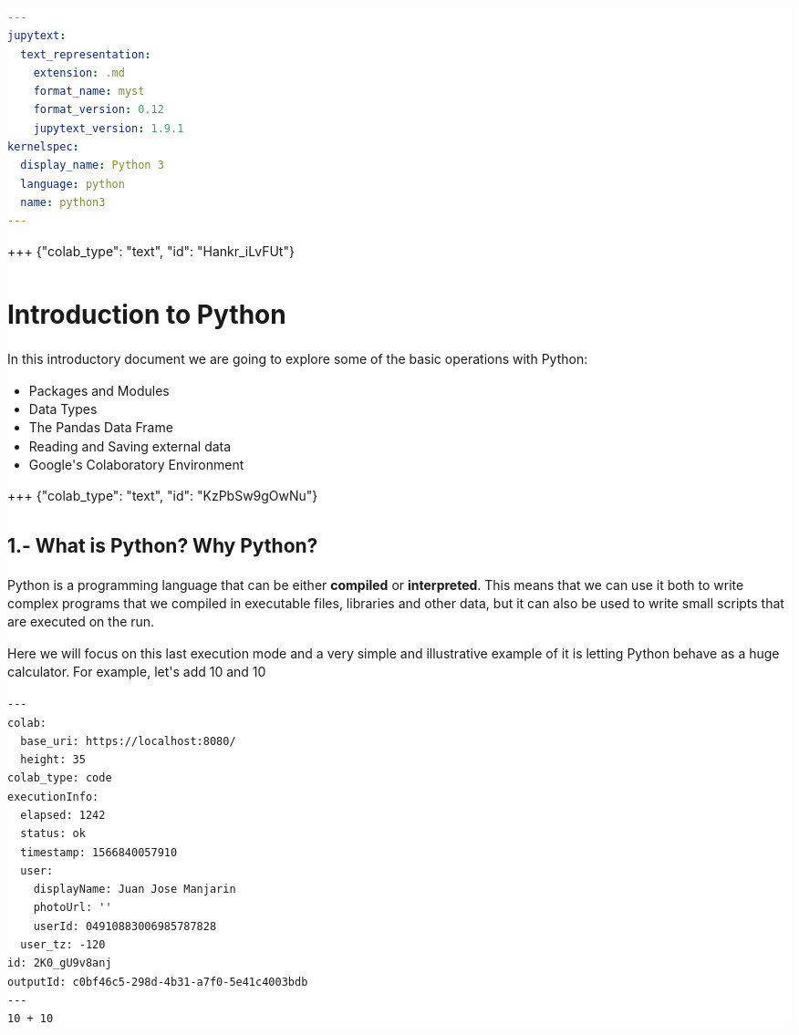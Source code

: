 ```yaml
---
jupytext:
  text_representation:
    extension: .md
    format_name: myst
    format_version: 0.12
    jupytext_version: 1.9.1
kernelspec:
  display_name: Python 3
  language: python
  name: python3
---
```


+++ {"colab_type": "text", "id": "Hankr_iLvFUt"}

# Introduction to Python


In this introductory document we are going to explore some of the basic operations with Python:

  * Packages and Modules
  * Data Types
  * The Pandas Data Frame
  * Reading and Saving external data
  * Google's Colaboratory Environment


+++ {"colab_type": "text", "id": "KzPbSw9gOwNu"}

## 1.- What is Python? Why Python?

Python is a programming language that can be either **compiled** or **interpreted**. This means that we can use it both to write complex programs that we compiled in executable files, libraries and other data, but it can also be used to write small scripts that are executed on the run.

Here we will focus on this last execution mode and a very simple and illustrative example of it is letting Python behave as a huge calculator. For example, let's add 10 and 10

```{code-cell} ipython3
---
colab:
  base_uri: https://localhost:8080/
  height: 35
colab_type: code
executionInfo:
  elapsed: 1242
  status: ok
  timestamp: 1566840057910
  user:
    displayName: Juan Jose Manjarin
    photoUrl: ''
    userId: 04910883006985787828
  user_tz: -120
id: 2K0_gU9v8anj
outputId: c0bf46c5-298d-4b31-a7f0-5e41c4003bdb
---
10 + 10
```
